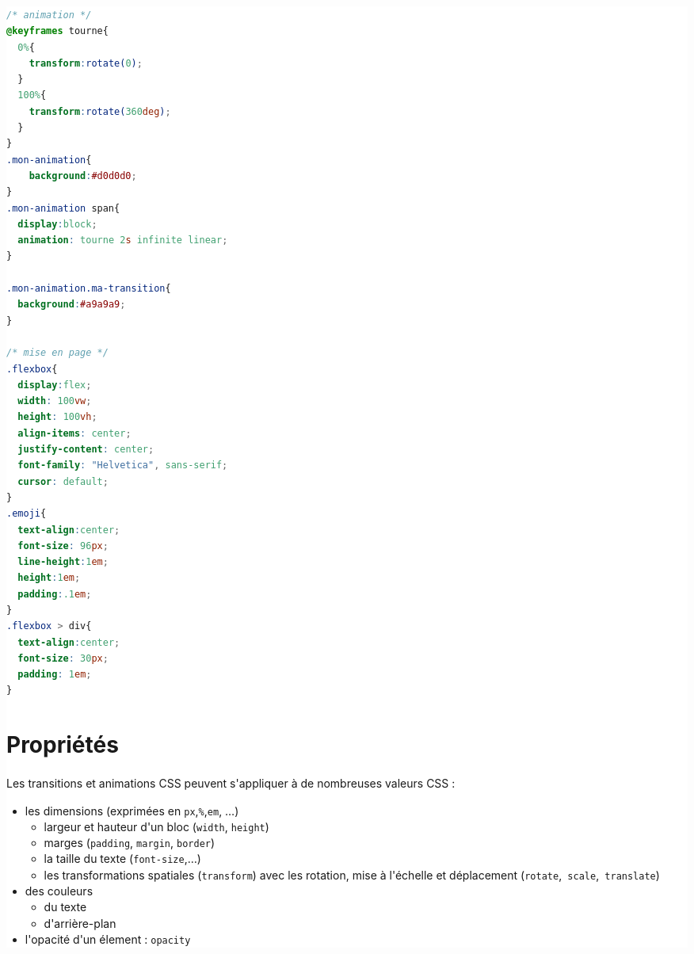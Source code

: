 ```css
/* animation */
@keyframes tourne{
  0%{
    transform:rotate(0);
  }
  100%{
    transform:rotate(360deg);
  }
}
.mon-animation{
    background:#d0d0d0;
}
.mon-animation span{
  display:block;
  animation: tourne 2s infinite linear;
}

.mon-animation.ma-transition{
  background:#a9a9a9;
}

/* mise en page */
.flexbox{
  display:flex;
  width: 100vw;
  height: 100vh;
  align-items: center;
  justify-content: center;
  font-family: "Helvetica", sans-serif;
  cursor: default;
}
.emoji{
  text-align:center;
  font-size: 96px;
  line-height:1em;
  height:1em;
  padding:.1em;
}
.flexbox > div{
  text-align:center;
  font-size: 30px;
  padding: 1em;
}
```

# Propriétés

Les transitions et animations CSS peuvent s'appliquer à de nombreuses valeurs CSS : 

- les dimensions (exprimées en `px`,`%`,`em`, …)
  - largeur et hauteur d'un bloc (`width`, `height`)
  - marges (`padding`, `margin`, `border`)
  - la taille du texte (`font-size`,…)
  - les transformations spatiales (`transform`) avec les rotation, mise à l'échelle et déplacement (`rotate`,` scale`,` translate`)
- des couleurs 
  - du texte
  - d'arrière-plan
- l'opacité d'un élement : `opacity`
